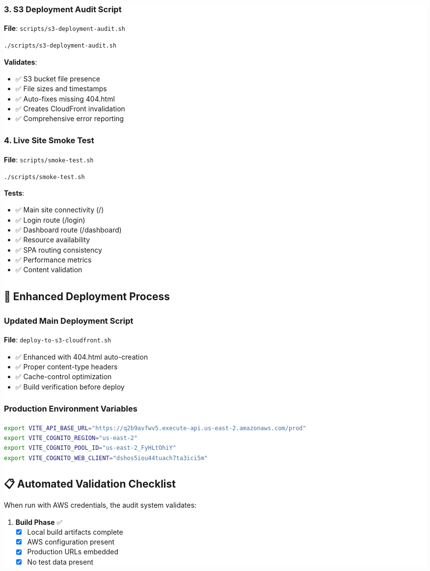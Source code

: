### 3. S3 Deployment Audit Script
**File**: `scripts/s3-deployment-audit.sh`
```bash
./scripts/s3-deployment-audit.sh
```
**Validates**:
- ✅ S3 bucket file presence
- ✅ File sizes and timestamps
- ✅ Auto-fixes missing 404.html
- ✅ Creates CloudFront invalidation
- ✅ Comprehensive error reporting

### 4. Live Site Smoke Test
**File**: `scripts/smoke-test.sh`
```bash
./scripts/smoke-test.sh
```
**Tests**:
- ✅ Main site connectivity (/)
- ✅ Login route (/login)
- ✅ Dashboard route (/dashboard)
- ✅ Resource availability
- ✅ SPA routing consistency
- ✅ Performance metrics
- ✅ Content validation

## 🔧 Enhanced Deployment Process

### Updated Main Deployment Script
**File**: `deploy-to-s3-cloudfront.sh`
- ✅ Enhanced with 404.html auto-creation
- ✅ Proper content-type headers
- ✅ Cache-control optimization
- ✅ Build verification before deploy

### Production Environment Variables
```bash
export VITE_API_BASE_URL="https://q2b9avfwv5.execute-api.us-east-2.amazonaws.com/prod"
export VITE_COGNITO_REGION="us-east-2"
export VITE_COGNITO_POOL_ID="us-east-2_FyHLtOhiY"
export VITE_COGNITO_WEB_CLIENT="dshos5iou44tuach7ta3ici5m"
```

## 📋 Automated Validation Checklist

When run with AWS credentials, the audit system validates:

1. **Build Phase** ✅
   - [x] Local build artifacts complete
   - [x] AWS configuration present
   - [x] Production URLs embedded
   - [x] No test data present
